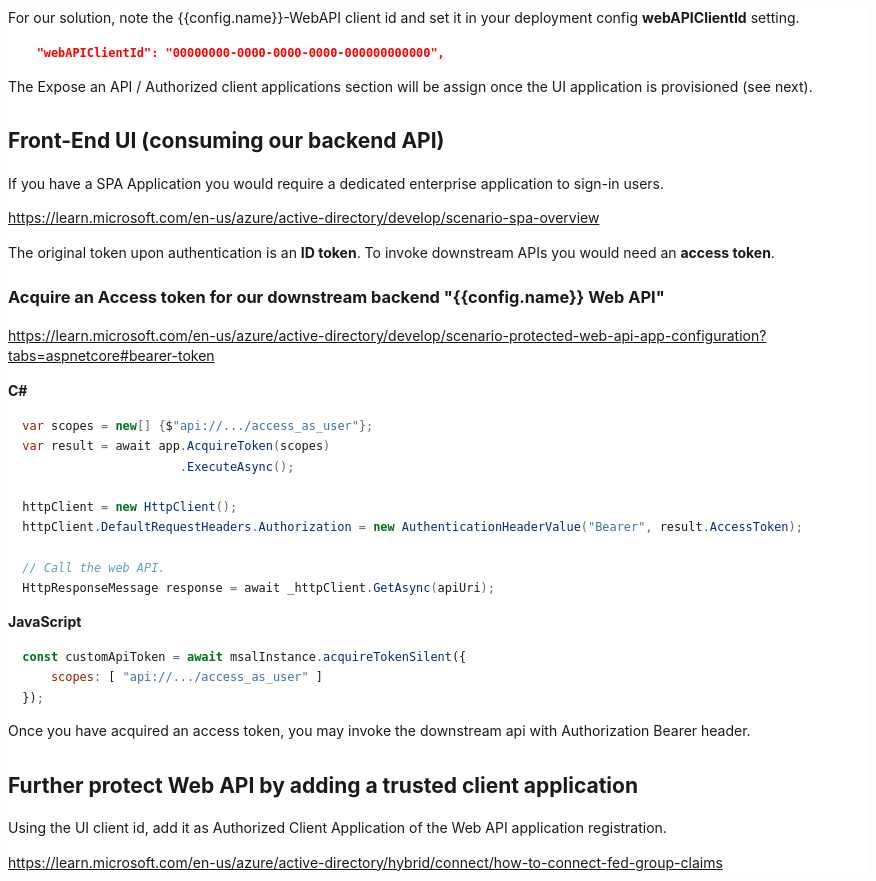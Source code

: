 For our solution, note the {{config.name}}-WebAPI client id and set it in your deployment config **webAPIClientId** setting.

```json
    "webAPIClientId": "00000000-0000-0000-0000-000000000000",
```

The Expose an API / Authorized client applications section will be assign once the UI application is provisioned (see next). 

## Front-End UI (consuming our backend API)

If you have a SPA Application you would require a dedicated enterprise application to sign-in users.

https://learn.microsoft.com/en-us/azure/active-directory/develop/scenario-spa-overview

The original token upon authentication is an **ID token**. To invoke downstream APIs you would need an **access token**. 

### Acquire an Access token for our downstream backend "{{config.name}} Web API"

https://learn.microsoft.com/en-us/azure/active-directory/develop/scenario-protected-web-api-app-configuration?tabs=aspnetcore#bearer-token

**C#**
```C#
  var scopes = new[] {$"api://.../access_as_user"};
  var result = await app.AcquireToken(scopes)
                        .ExecuteAsync();

  httpClient = new HttpClient();
  httpClient.DefaultRequestHeaders.Authorization = new AuthenticationHeaderValue("Bearer", result.AccessToken);

  // Call the web API.
  HttpResponseMessage response = await _httpClient.GetAsync(apiUri);
```

**JavaScript**
```JavaScript
  const customApiToken = await msalInstance.acquireTokenSilent({
      scopes: [ "api://.../access_as_user" ]
  });
```
Once you have acquired an access token, you may invoke the downstream api with Authorization Bearer header. 


## Further protect Web API by adding a trusted client application

Using the UI client id, add it as Authorized Client Application of the Web API application registration. 

https://learn.microsoft.com/en-us/azure/active-directory/hybrid/connect/how-to-connect-fed-group-claims



